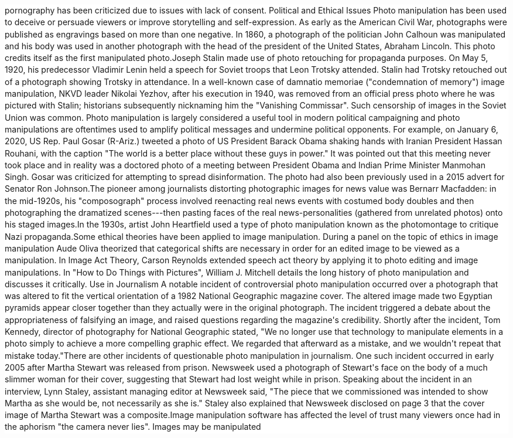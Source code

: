 pornography has been criticized due to issues with lack of consent.
Political and Ethical Issues Photo manipulation has been used to deceive
or persuade viewers or improve storytelling and self-expression. As
early as the American Civil War, photographs were published as
engravings based on more than one negative. In 1860, a photograph of the
politician John Calhoun was manipulated and his body was used in another
photograph with the head of the president of the United States, Abraham
Lincoln. This photo credits itself as the first manipulated photo.Joseph
Stalin made use of photo retouching for propaganda purposes. On May 5,
1920, his predecessor Vladimir Lenin held a speech for Soviet troops
that Leon Trotsky attended. Stalin had Trotsky retouched out of a
photograph showing Trotsky in attendance. In a well-known case of
damnatio memoriae (\"condemnation of memory\") image manipulation, NKVD
leader Nikolai Yezhov, after his execution in 1940, was removed from an
official press photo where he was pictured with Stalin; historians
subsequently nicknaming him the \"Vanishing Commissar\". Such censorship
of images in the Soviet Union was common. Photo manipulation is largely
considered a useful tool in modern political campaigning and photo
manipulations are oftentimes used to amplify political messages and
undermine political opponents. For example, on January 6, 2020, US Rep.
Paul Gosar (R-Ariz.) tweeted a photo of US President Barack Obama
shaking hands with Iranian President Hassan Rouhani, with the caption
\"The world is a better place without these guys in power.\" It was
pointed out that this meeting never took place and in reality was a
doctored photo of a meeting between President Obama and Indian Prime
Minister Manmohan Singh. Gosar was criticized for attempting to spread
disinformation. The photo had also been previously used in a 2015 advert
for Senator Ron Johnson.The pioneer among journalists distorting
photographic images for news value was Bernarr Macfadden: in the
mid-1920s, his \"composograph\" process involved reenacting real news
events with costumed body doubles and then photographing the dramatized
scenes---then pasting faces of the real news-personalities (gathered
from unrelated photos) onto his staged images.In the 1930s, artist John
Heartfield used a type of photo manipulation known as the photomontage
to critique Nazi propaganda.Some ethical theories have been applied to
image manipulation. During a panel on the topic of ethics in image
manipulation Aude Oliva theorized that categorical shifts are necessary
in order for an edited image to be viewed as a manipulation. In Image
Act Theory, Carson Reynolds extended speech act theory by applying it to
photo editing and image manipulations. In \"How to Do Things with
Pictures\", William J. Mitchell details the long history of photo
manipulation and discusses it critically. Use in Journalism A notable
incident of controversial photo manipulation occurred over a photograph
that was altered to fit the vertical orientation of a 1982 National
Geographic magazine cover. The altered image made two Egyptian pyramids
appear closer together than they actually were in the original
photograph. The incident triggered a debate about the appropriateness of
falsifying an image, and raised questions regarding the magazine\'s
credibility. Shortly after the incident, Tom Kennedy, director of
photography for National Geographic stated, \"We no longer use that
technology to manipulate elements in a photo simply to achieve a more
compelling graphic effect. We regarded that afterward as a mistake, and
we wouldn\'t repeat that mistake today.\"There are other incidents of
questionable photo manipulation in journalism. One such incident
occurred in early 2005 after Martha Stewart was released from prison.
Newsweek used a photograph of Stewart\'s face on the body of a much
slimmer woman for their cover, suggesting that Stewart had lost weight
while in prison. Speaking about the incident in an interview, Lynn
Staley, assistant managing editor at Newsweek said, \"The piece that we
commissioned was intended to show Martha as she would be, not
necessarily as she is.\" Staley also explained that Newsweek disclosed
on page 3 that the cover image of Martha Stewart was a composite.Image
manipulation software has affected the level of trust many viewers once
had in the aphorism \"the camera never lies\". Images may be manipulated